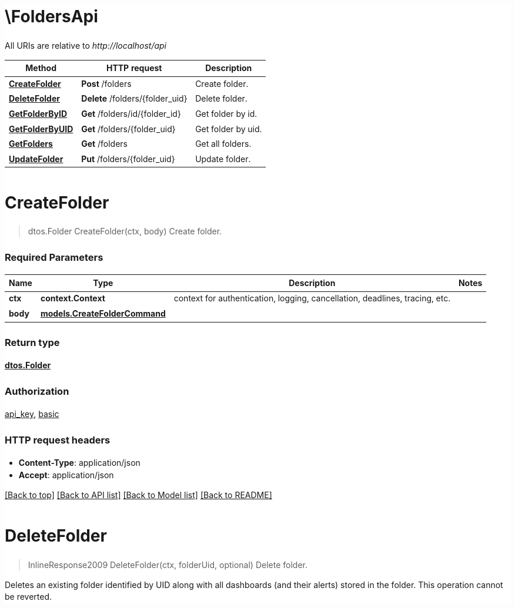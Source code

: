 # \FoldersApi

All URIs are relative to *http://localhost/api*

Method | HTTP request | Description
------------- | ------------- | -------------
[**CreateFolder**](FoldersApi.md#CreateFolder) | **Post** /folders | Create folder.
[**DeleteFolder**](FoldersApi.md#DeleteFolder) | **Delete** /folders/{folder_uid} | Delete folder.
[**GetFolderByID**](FoldersApi.md#GetFolderByID) | **Get** /folders/id/{folder_id} | Get folder by id.
[**GetFolderByUID**](FoldersApi.md#GetFolderByUID) | **Get** /folders/{folder_uid} | Get folder by uid.
[**GetFolders**](FoldersApi.md#GetFolders) | **Get** /folders | Get all folders.
[**UpdateFolder**](FoldersApi.md#UpdateFolder) | **Put** /folders/{folder_uid} | Update folder.


# **CreateFolder**
> dtos.Folder CreateFolder(ctx, body)
Create folder.

### Required Parameters

Name | Type | Description  | Notes
------------- | ------------- | ------------- | -------------
 **ctx** | **context.Context** | context for authentication, logging, cancellation, deadlines, tracing, etc.
  **body** | [**models.CreateFolderCommand**](models.CreateFolderCommand.md)|  | 

### Return type

[**dtos.Folder**](dtos.Folder.md)

### Authorization

[api_key](../README.md#api_key), [basic](../README.md#basic)

### HTTP request headers

 - **Content-Type**: application/json
 - **Accept**: application/json

[[Back to top]](#) [[Back to API list]](../README.md#documentation-for-api-endpoints) [[Back to Model list]](../README.md#documentation-for-models) [[Back to README]](../README.md)

# **DeleteFolder**
> InlineResponse2009 DeleteFolder(ctx, folderUid, optional)
Delete folder.

Deletes an existing folder identified by UID along with all dashboards (and their alerts) stored in the folder. This operation cannot be reverted.
